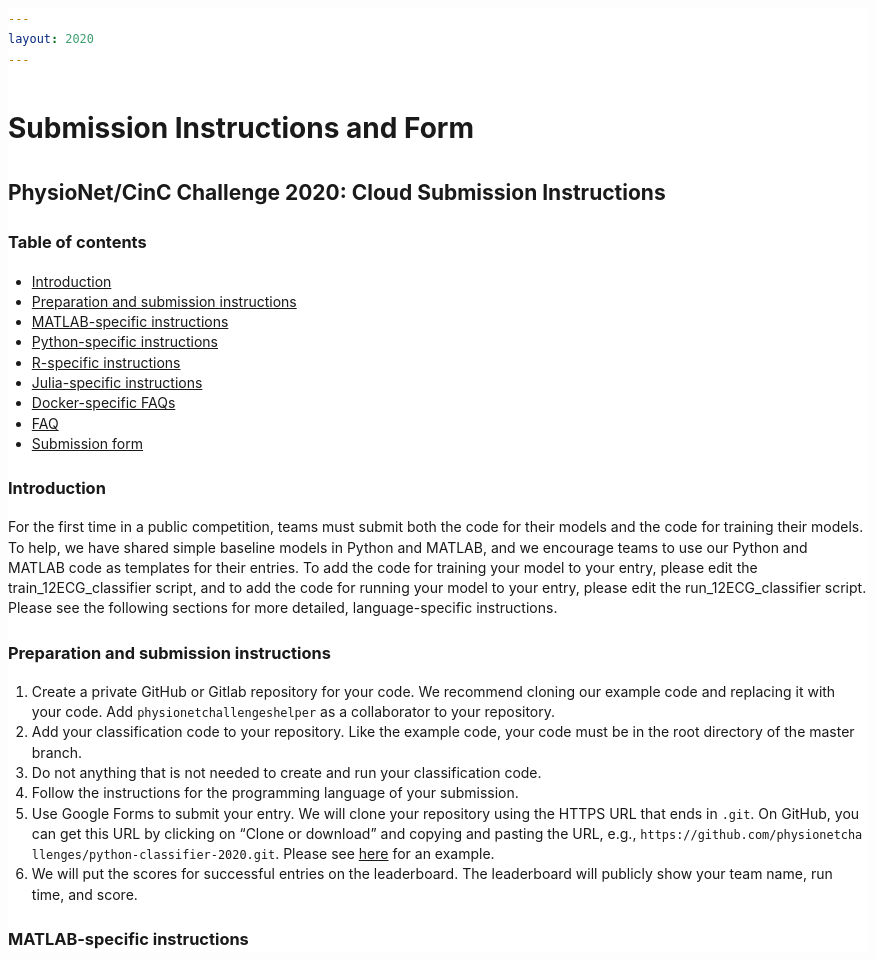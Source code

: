 ```yaml
---
layout: 2020
---
```


# <a name="submission-instructions-and-form"></a>Submission Instructions and Form

## PhysioNet/CinC Challenge 2020: Cloud Submission Instructions

### Table of contents

- [Introduction](#introduction)
- [Preparation and submission instructions](#preparation)
- [MATLAB-specific instructions](#matlab)
- [Python-specific instructions](#python)
- [R-specific instructions](#r)
- [Julia-specific instructions](#julia)
- [Docker-specific FAQs](#docker)
- [FAQ](#faq)
- [Submission form](#Submission-form)

### <a name="introduction"></a>Introduction
For the first time in a public competition, teams must submit both the code for their models and the code for training their models. To help, we have shared simple baseline models in Python and MATLAB, and we encourage teams to use our Python and MATLAB code as templates for their entries. To add the code for training your model to your entry, please edit the train_12ECG_classifier script, and to add the code for running your model to your entry, please edit the run_12ECG_classifier script. Please see the following sections for more detailed, language-specific instructions.

### <a name="preparation"></a>Preparation and submission instructions
1. Create a private GitHub or Gitlab repository for your code. We recommend cloning our example code and replacing it with your code. Add `physionetchallengeshelper` as a collaborator to your repository.
2. Add your classification code to your repository. Like the example code, your code must be in the root directory of the master branch.
3. Do not anything that is not needed to create and run your classification code.
4. Follow the instructions for the programming language of your submission.
5. Use Google Forms to submit your entry. We will clone your repository using the HTTPS URL that ends in `.git`. On GitHub, you can get this URL by clicking on “Clone or download” and copying and pasting the URL, e.g., `https://github.com/physionetchallenges/python-classifier-2020.git`. Please see [here](https://help.github.com/en/articles/which-remote-url-should-i-use) for an example.
6. We will put the scores for successful entries on the leaderboard.  The leaderboard will publicly show your team name, run time, and score.

### <a name="matlab"></a>MATLAB-specific instructions
